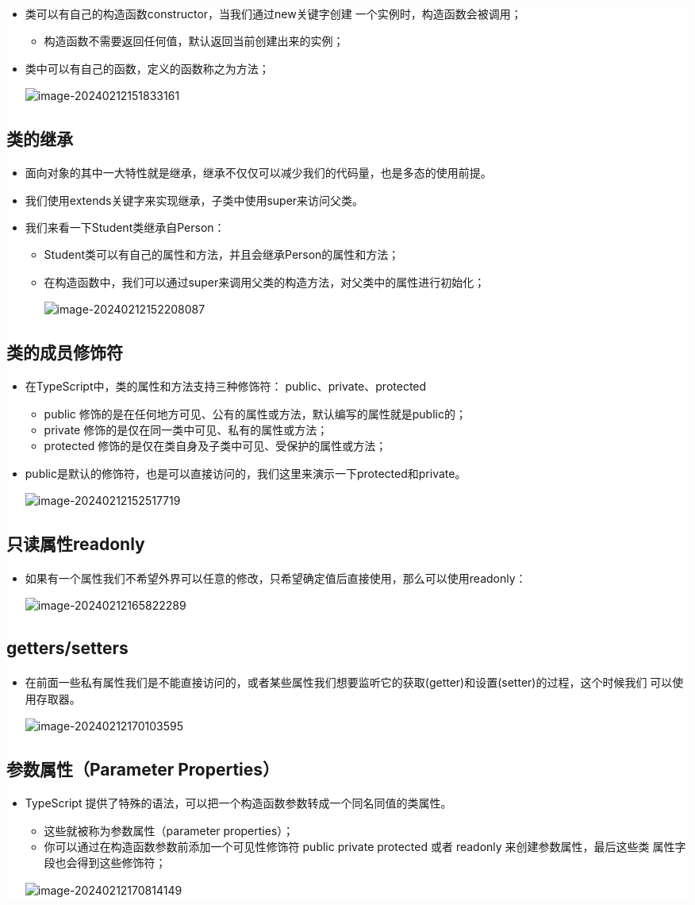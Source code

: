 * 类可以有自己的构造函数constructor，当我们通过new关键字创建 一个实例时，构造函数会被调用；

  * 构造函数不需要返回任何值，默认返回当前创建出来的实例；

* 类中可以有自己的函数，定义的函数称之为方法；

  ![image-20240212151833161](https://tryora.oss-cn-beijing.aliyuncs.com/html-css-jsimage-20240212151833161.png)

## 类的继承

* 面向对象的其中一大特性就是继承，继承不仅仅可以减少我们的代码量，也是多态的使用前提。

* 我们使用extends关键字来实现继承，子类中使用super来访问父类。

* 我们来看一下Student类继承自Person：

  * Student类可以有自己的属性和方法，并且会继承Person的属性和方法；

  * 在构造函数中，我们可以通过super来调用父类的构造方法，对父类中的属性进行初始化；

    ![image-20240212152208087](https://tryora.oss-cn-beijing.aliyuncs.com/html-css-jsimage-20240212152208087.png)

## 类的成员修饰符

* 在TypeScript中，类的属性和方法支持三种修饰符： public、private、protected

  * public 修饰的是在任何地方可见、公有的属性或方法，默认编写的属性就是public的；
  * private 修饰的是仅在同一类中可见、私有的属性或方法；
  * protected 修饰的是仅在类自身及子类中可见、受保护的属性或方法；

* public是默认的修饰符，也是可以直接访问的，我们这里来演示一下protected和private。

  ![image-20240212152517719](https://tryora.oss-cn-beijing.aliyuncs.com/html-css-jsimage-20240212152517719.png)

## 只读属性readonly

* 如果有一个属性我们不希望外界可以任意的修改，只希望确定值后直接使用，那么可以使用readonly：

  ![image-20240212165822289](https://tryora.oss-cn-beijing.aliyuncs.com/html-css-jsimage-20240212165822289.png)

## getters/setters

* 在前面一些私有属性我们是不能直接访问的，或者某些属性我们想要监听它的获取(getter)和设置(setter)的过程，这个时候我们 可以使用存取器。

  ![image-20240212170103595](https://tryora.oss-cn-beijing.aliyuncs.com/html-css-jsimage-20240212170103595.png)

## 参数属性（Parameter Properties）

* TypeScript 提供了特殊的语法，可以把一个构造函数参数转成一个同名同值的类属性。

  * 这些就被称为参数属性（parameter properties）；
  * 你可以通过在构造函数参数前添加一个可见性修饰符 public private protected 或者 readonly 来创建参数属性，最后这些类 属性字段也会得到这些修饰符；

  ![image-20240212170814149](https://tryora.oss-cn-beijing.aliyuncs.com/html-css-jsimage-20240212170814149.png)
